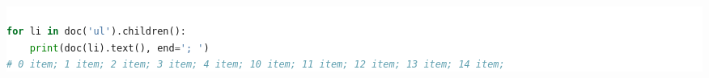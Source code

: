 ```python

for li in doc('ul').children():
    print(doc(li).text(), end='; ')
# 0 item; 1 item; 2 item; 3 item; 4 item; 10 item; 11 item; 12 item; 13 item; 14 item;   
```